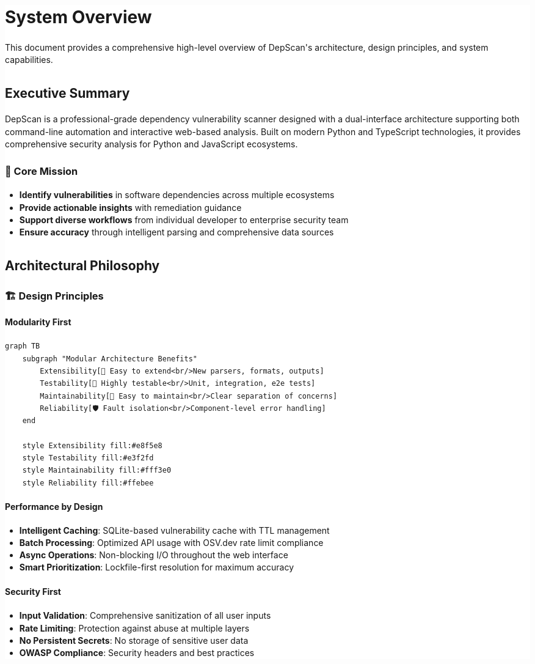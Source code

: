 # System Overview

This document provides a comprehensive high-level overview of DepScan's architecture, design principles, and system capabilities.

## Executive Summary

DepScan is a professional-grade dependency vulnerability scanner designed with a dual-interface architecture supporting both command-line automation and interactive web-based analysis. Built on modern Python and TypeScript technologies, it provides comprehensive security analysis for Python and JavaScript ecosystems.

### 🎯 Core Mission
- **Identify vulnerabilities** in software dependencies across multiple ecosystems
- **Provide actionable insights** with remediation guidance
- **Support diverse workflows** from individual developer to enterprise security team
- **Ensure accuracy** through intelligent parsing and comprehensive data sources

## Architectural Philosophy

### 🏗️ Design Principles

#### **Modularity First**
```mermaid
graph TB
    subgraph "Modular Architecture Benefits"
        Extensibility[🔧 Easy to extend<br/>New parsers, formats, outputs]
        Testability[🧪 Highly testable<br/>Unit, integration, e2e tests]
        Maintainability[🔧 Easy to maintain<br/>Clear separation of concerns]
        Reliability[🛡️ Fault isolation<br/>Component-level error handling]
    end
    
    style Extensibility fill:#e8f5e8
    style Testability fill:#e3f2fd  
    style Maintainability fill:#fff3e0
    style Reliability fill:#ffebee
```

#### **Performance by Design**
- **Intelligent Caching**: SQLite-based vulnerability cache with TTL management
- **Batch Processing**: Optimized API usage with OSV.dev rate limit compliance
- **Async Operations**: Non-blocking I/O throughout the web interface
- **Smart Prioritization**: Lockfile-first resolution for maximum accuracy

#### **Security First**
- **Input Validation**: Comprehensive sanitization of all user inputs
- **Rate Limiting**: Protection against abuse at multiple layers
- **No Persistent Secrets**: No storage of sensitive user data
- **OWASP Compliance**: Security headers and best practices
